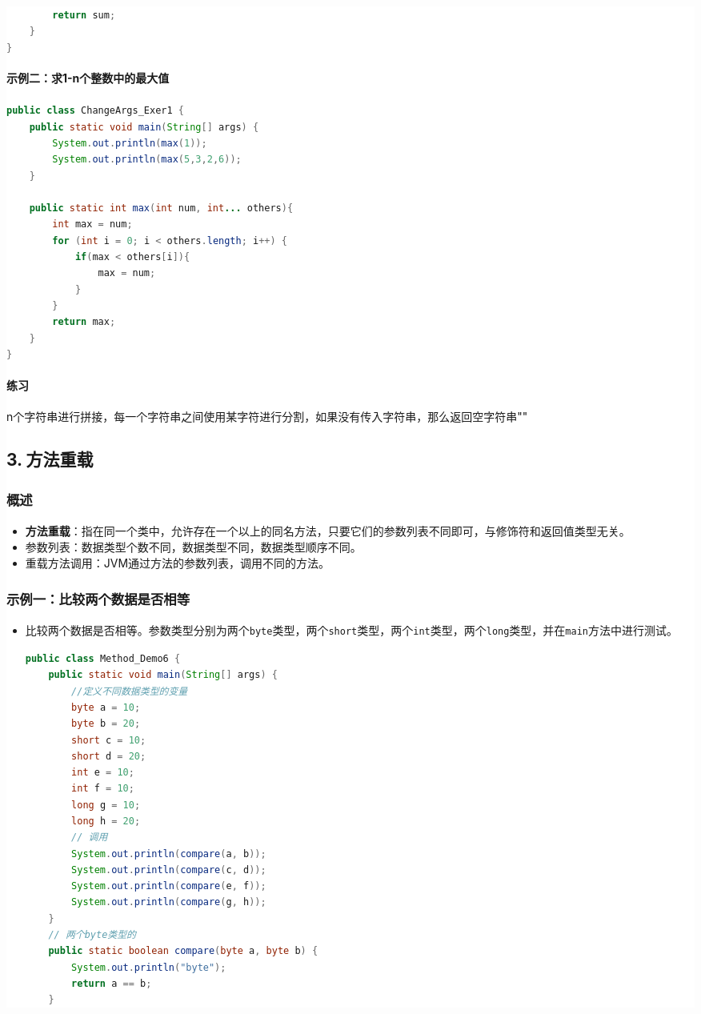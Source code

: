 ```java
		return sum;
	}
}
```

#### 示例二：求1-n个整数中的最大值

```java
public class ChangeArgs_Exer1 {
	public static void main(String[] args) {
		System.out.println(max(1));
		System.out.println(max(5,3,2,6));
	}

	public static int max(int num, int... others){
		int max = num;
		for (int i = 0; i < others.length; i++) {
			if(max < others[i]){
				max = num;
			}
		}
		return max;
	}
}
```

#### 练习

n个字符串进行拼接，每一个字符串之间使用某字符进行分割，如果没有传入字符串，那么返回空字符串""

## 3. 方法重载

### 概述

- **方法重载**：指在同一个类中，允许存在一个以上的同名方法，只要它们的参数列表不同即可，与修饰符和返回值类型无关。
- 参数列表：数据类型个数不同，数据类型不同，数据类型顺序不同。
- 重载方法调用：JVM通过方法的参数列表，调用不同的方法。

### 示例一：比较两个数据是否相等

- 比较两个数据是否相等。参数类型分别为两个`byte`类型，两个`short`类型，两个`int`类型，两个`long`类型，并在`main`方法中进行测试。 

  ~~~ java
  public class Method_Demo6 {
      public static void main(String[] args) {
          //定义不同数据类型的变量
          byte a = 10;
          byte b = 20;
          short c = 10;
          short d = 20;
          int e = 10;
          int f = 10;
          long g = 10;
          long h = 20;
          // 调用
          System.out.println(compare(a, b));
          System.out.println(compare(c, d));
          System.out.println(compare(e, f));
          System.out.println(compare(g, h));
      }
      // 两个byte类型的
      public static boolean compare(byte a, byte b) {
          System.out.println("byte");
          return a == b;
      }
  ~~~